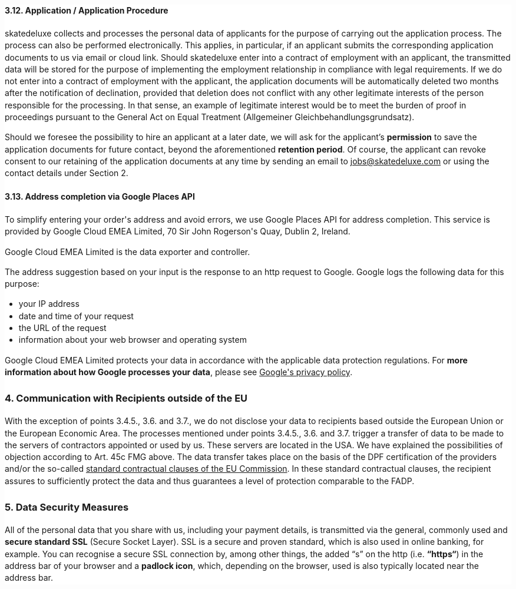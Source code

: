 #### 3.12. Application / Application Procedure

skatedeluxe collects and processes the personal data of applicants for the purpose of carrying out the application process. The process can also be performed electronically. This applies, in particular, if an applicant submits the corresponding application documents to us via email or cloud link. Should skatedeluxe enter into a contract of employment with an applicant, the transmitted data will be stored for the purpose of implementing the employment relationship in compliance with legal requirements. If we do not enter into a contract of employment with the applicant, the application documents will be automatically deleted two months after the notification of declination, provided that deletion does not conflict with any other legitimate interests of the person responsible for the processing. In that sense, an example of legitimate interest would be to meet the burden of proof in proceedings pursuant to the General Act on Equal Treatment (Allgemeiner Gleichbehandlungsgrundsatz).

Should we foresee the possibility to hire an applicant at a later date, we will ask for the applicant’s **permission** to save the application documents for future contact, beyond the aforementioned **retention period**. Of course, the applicant can revoke consent to our retaining of the application documents at any time by sending an email to jobs@skatedeluxe.com or using the contact details under Section 2.

#### 3.13. Address completion via Google Places API

To simplify entering your order's address and avoid errors, we use Google Places API for address completion. This service is provided by Google Cloud EMEA Limited, 70 Sir John Rogerson's Quay, Dublin 2, Ireland.

Google Cloud EMEA Limited is the data exporter and controller.

The address suggestion based on your input is the response to an http request to Google. Google logs the following data for this purpose:

* your IP address
* date and time of your request
* the URL of the request
* information about your web browser and operating system

Google Cloud EMEA Limited protects your data in accordance with the applicable data protection regulations. For **more information about how Google processes your data**, please see [Google's privacy policy](https://policies.google.com/privacy?hl=ene).

### 4\. Communication with Recipients outside of the EU

With the exception of points 3.4.5., 3.6. and 3.7., we do not disclose your data to recipients based outside the European Union or the European Economic Area. The processes mentioned under points 3.4.5., 3.6. and 3.7. trigger a transfer of data to be made to the servers of contractors appointed or used by us. These servers are located in the USA. We have explained the possibilities of objection according to Art. 45c FMG above. The data transfer takes place on the basis of the DPF certification of the providers and/or the so-called [standard contractual clauses of the EU Commission](https://eur-lex.europa.eu/legal-content/EN/TXT/PDF/?uri=CELEX:32021D0914). In these standard contractual clauses, the recipient assures to sufficiently protect the data and thus guarantees a level of protection comparable to the FADP.

### 5\. Data Security Measures

All of the personal data that you share with us, including your payment details, is transmitted via the general, commonly used and **secure standard SSL** (Secure Socket Layer). SSL is a secure and proven standard, which is also used in online banking, for example. You can recognise a secure SSL connection by, among other things, the added “s” on the http (i.e. **“https“**) in the address bar of your browser and a **padlock icon**, which, depending on the browser, used is also typically located near the address bar.
